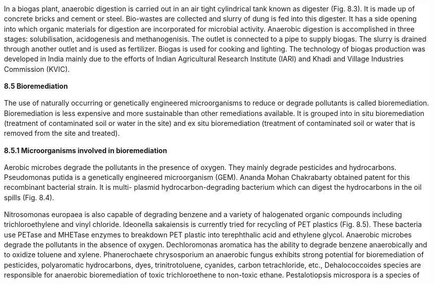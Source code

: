 In a biogas plant, anaerobic digestion is
carried out in an air tight cylindrical tank known as
digester (Fig. 8.3). It is made up of concrete bricks
and cement or steel. Bio-wastes are collected
and slurry of dung is fed into this digester. It
has a side opening into which organic materials
for digestion are incorporated for microbial
activity. Anaerobic digestion is accomplished
in three stages: solubilisation, acidogenesis and
methanogenisis. The outlet is connected to a pipe
to supply biogas. The slurry is drained through
another outlet and is used as fertilizer. Biogas is
used for cooking and lighting. The technology of
biogas production was developed in India mainly
due to the efforts of Indian Agricultural Research
Institute (IARI) and Khadi and Village Industries
Commission (KVIC).

**8.5 Bioremediation**

The use of naturally occurring or
genetically engineered
microorganisms to reduce
or degrade pollutants is called bioremediation. Bioremediation is
less expensive and more sustainable than
other remediations available. It is grouped
into in situ bioremediation (treatment of
contaminated soil or water in the site)
and ex situ bioremediation (treatment of
contaminated soil or water that is removed
from the site and treated).

**8.5.1 Microorganisms involved in bioremediation**

Aerobic microbes degrade the pollutants
in the presence of oxygen. They mainly degrade
pesticides and hydrocarbons. Pseudomonas
putida is a genetically engineered microorganism
(GEM). Ananda Mohan Chakrabarty obtained
patent for this recombinant bacterial strain.
It is multi- plasmid hydrocarbon-degrading
bacterium which can digest the hydrocarbons
in the oil spills (Fig. 8.4).




Nitrosomonas europaea is also capable of
degrading benzene and a variety of halogenated
organic compounds including trichloroethylene
and vinyl chloride. Ideonella sakaiensis is
currently tried for recycling of PET plastics
(Fig. 8.5). These bacteria use PETase and
MHETase enzymes to breakdown PET plastic
into terephthalic acid and ethylene glycol.
Anaerobic microbes degrade the
pollutants in the absence of oxygen.
Dechloromonas aromatica has the ability
to degrade benzene anaerobically and to
oxidize toluene and xylene. Phanerochaete
chrysosporium an anaerobic fungus exhibits
strong potential for bioremediation of
pesticides, polyaromatic hydrocarbons, dyes, trinitrotoluene, cyanides, carbon
tetrachloride, etc., Dehalococcoides species
are responsible for anaerobic bioremediation
of toxic trichloroethene to non-toxic ethane.
Pestalotiopsis microspora is a species of